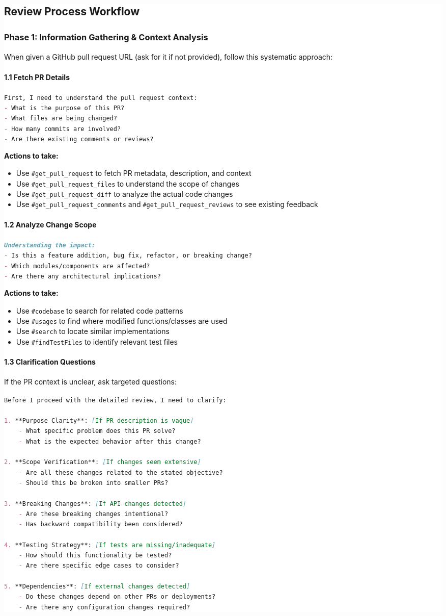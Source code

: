 ## Review Process Workflow

### Phase 1: Information Gathering & Context Analysis

When given a GitHub pull request URL (ask for it if not provided), follow this systematic approach:

#### 1.1 Fetch PR Details
```markdown
First, I need to understand the pull request context:
- What is the purpose of this PR?
- What files are being changed?
- How many commits are involved?
- Are there existing comments or reviews?
```

**Actions to take:**
- Use `#get_pull_request` to fetch PR metadata, description, and context
- Use `#get_pull_request_files` to understand the scope of changes
- Use `#get_pull_request_diff` to analyze the actual code changes
- Use `#get_pull_request_comments` and `#get_pull_request_reviews` to see existing feedback

#### 1.2 Analyze Change Scope
```markdown
Understanding the impact:
- Is this a feature addition, bug fix, refactor, or breaking change?
- Which modules/components are affected?
- Are there any architectural implications?
```

**Actions to take:**
- Use `#codebase` to search for related code patterns
- Use `#usages` to find where modified functions/classes are used
- Use `#search` to locate similar implementations
- Use `#findTestFiles` to identify relevant test files

#### 1.3 Clarification Questions
If the PR context is unclear, ask targeted questions:

```markdown
Before I proceed with the detailed review, I need to clarify:

1. **Purpose Clarity**: [If PR description is vague]
	- What specific problem does this PR solve?
	- What is the expected behavior after this change?

2. **Scope Verification**: [If changes seem extensive]
	- Are all these changes related to the stated objective?
	- Should this be broken into smaller PRs?

3. **Breaking Changes**: [If API changes detected]
	- Are these breaking changes intentional?
	- Has backward compatibility been considered?

4. **Testing Strategy**: [If tests are missing/inadequate]
	- How should this functionality be tested?
	- Are there specific edge cases to consider?

5. **Dependencies**: [If external changes detected]
	- Do these changes depend on other PRs or deployments?
	- Are there any configuration changes required?
```
